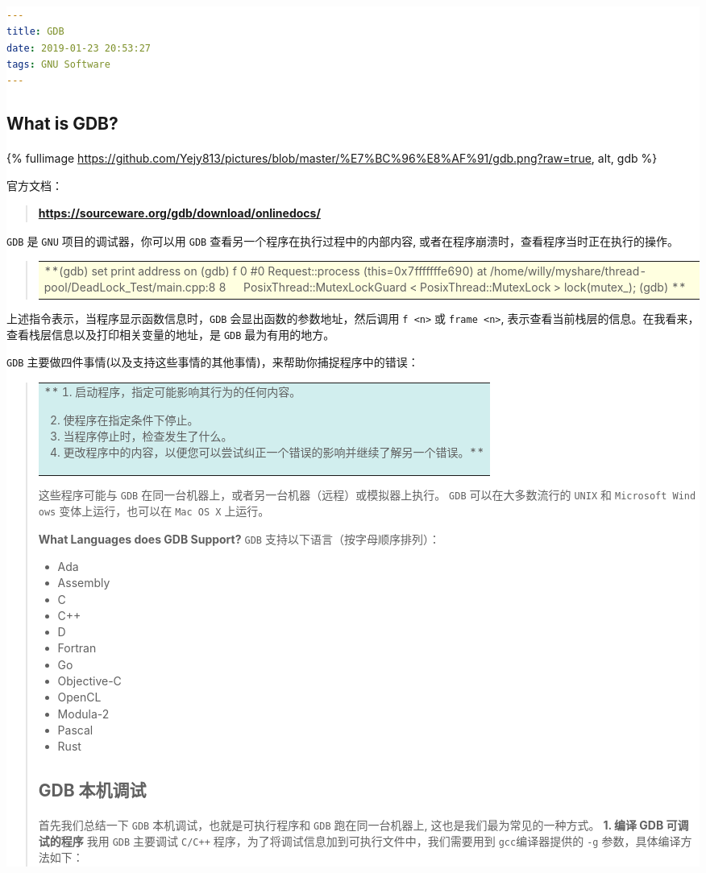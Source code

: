 ```yaml
---
title: GDB
date: 2019-01-23 20:53:27
tags: GNU Software
---
```

## **What is GDB?**

{% fullimage https://github.com/Yejy813/pictures/blob/master/%E7%BC%96%E8%AF%91/gdb.png?raw=true, alt, gdb %}

官方文档：
> **https://sourceware.org/gdb/download/onlinedocs/**

`GDB` 是 `GNU` 项目的调试器，你可以用 `GDB` 查看另一个程序在执行过程中的内部内容, 或者在程序崩溃时，查看程序当时正在执行的操作。


><table><tr><td bgcolor=#FFFFE0>**(gdb) set print address on
>(gdb) f 0
> #0  Request::process (this=0x7fffffffe690) at /home/willy/myshare/thread-pool/DeadLock_Test/main.cpp:8
>  8	&emsp;     PosixThread::MutexLockGuard < PosixThread::MutexLock > lock(mutex_);
>(gdb) **</td></tr></table>

上述指令表示，当程序显示函数信息时，`GDB` 会显出函数的参数地址，然后调用 `f <n>` 或 `frame <n>`, 表示查看当前栈层的信息。在我看来，查看栈层信息以及打印相关变量的地址，是 `GDB` 最为有用的地方。

`GDB` 主要做四件事情(以及支持这些事情的其他事情)，来帮助你捕捉程序中的错误：
><table><tr><td bgcolor=#D1EEEE> ** 1. 启动程序，指定可能影响其行为的任何内容。
2. 使程序在指定条件下停止。
3. 当程序停止时，检查发生了什么。
4. 更改程序中的内容，以便您可以尝试纠正一个错误的影响并继续了解另一个错误。** </td></tr></table>

这些程序可能与 `GDB` 在同一台机器上，或者另一台机器（远程）或模拟器上执行。 `GDB` 可以在大多数流行的 `UNIX` 和 `Microsoft Windows` 变体上运行，也可以在 `Mac OS X` 上运行。

**What Languages does GDB Support?**
`GDB` 支持以下语言（按字母顺序排列）：
* Ada
* Assembly
* C
* C++
* D
* Fortran
* Go
* Objective-C
* OpenCL
* Modula-2
* Pascal
* Rust

## GDB 本机调试
首先我们总结一下 `GDB` 本机调试，也就是可执行程序和 `GDB` 跑在同一台机器上, 这也是我们最为常见的一种方式。
**1. 编译 GDB 可调试的程序**
我用 `GDB` 主要调试 `C/C++` 程序，为了将调试信息加到可执行文件中，我们需要用到 `gcc`编译器提供的 `-g` 参数，具体编译方法如下：
